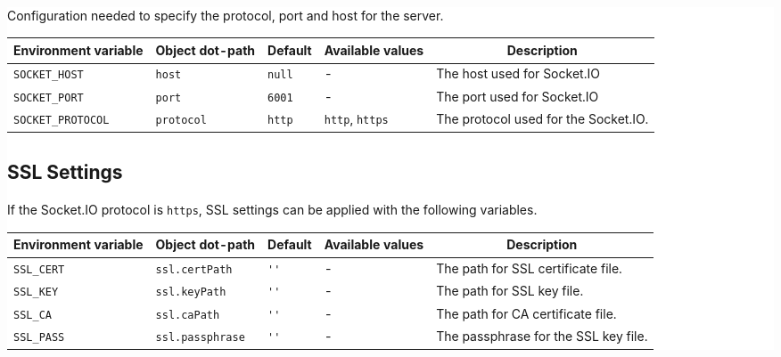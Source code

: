 Configuration needed to specify the protocol, port and host for the server.

| Environment variable | Object dot-path | Default | Available values | Description |
| - | - | - | - | - |
| `SOCKET_HOST` | `host` | `null` | - |The host used for Socket.IO |
| `SOCKET_PORT` | `port` | `6001` | - | The port used for Socket.IO |
| `SOCKET_PROTOCOL` | `protocol` | `http` | `http`, `https` | The protocol used for the Socket.IO. |

## SSL Settings

If the Socket.IO protocol is `https`, SSL settings can be applied with the following variables.

| Environment variable | Object dot-path | Default | Available values | Description |
| - | - | - | - | - |
| `SSL_CERT` | `ssl.certPath` | `''` | - | The path for SSL certificate file. |
| `SSL_KEY` | `ssl.keyPath` | `''` | - | The path for SSL key file. |
| `SSL_CA` | `ssl.caPath` | `''` | - | The path for CA certificate file. |
| `SSL_PASS` | `ssl.passphrase` | `''` | - | The passphrase for the SSL key file. |
